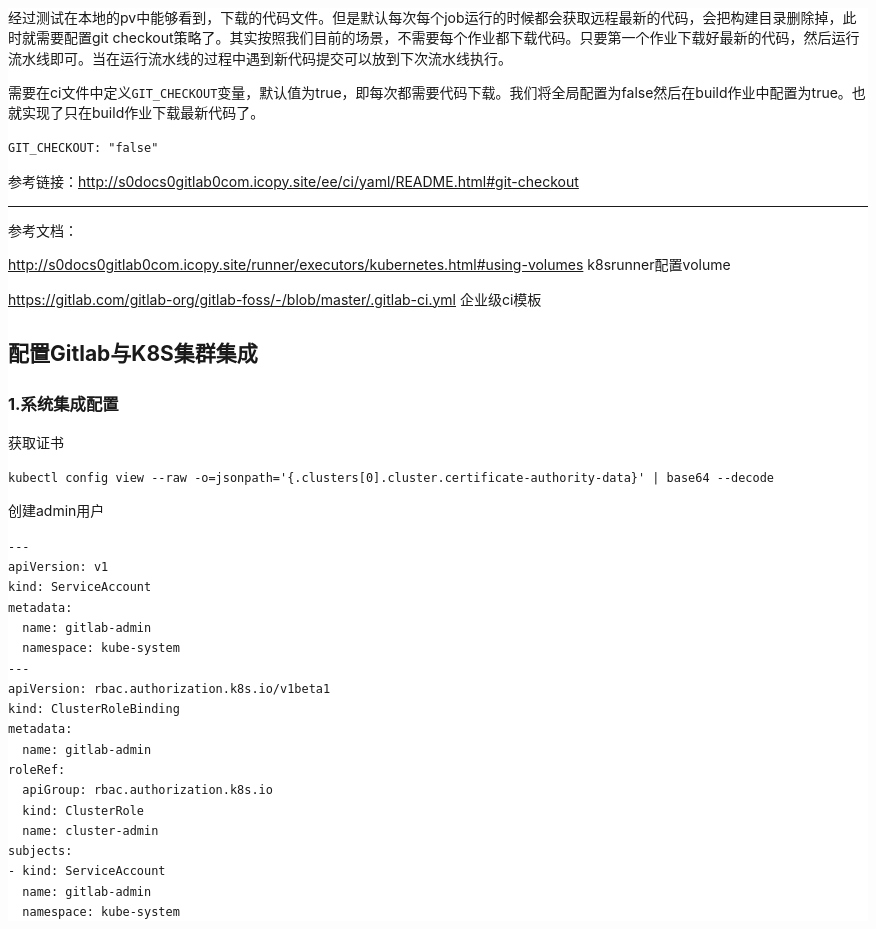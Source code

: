 经过测试在本地的pv中能够看到，下载的代码文件。但是默认每次每个job运行的时候都会获取远程最新的代码，会把构建目录删除掉，此时就需要配置git checkout策略了。其实按照我们目前的场景，不需要每个作业都下载代码。只要第一个作业下载好最新的代码，然后运行流水线即可。当在运行流水线的过程中遇到新代码提交可以放到下次流水线执行。 

需要在ci文件中定义`GIT_CHECKOUT`变量，默认值为true，即每次都需要代码下载。我们将全局配置为false然后在build作业中配置为true。也就实现了只在build作业下载最新代码了。

```
GIT_CHECKOUT: "false" 
```

参考链接：http://s0docs0gitlab0com.icopy.site/ee/ci/yaml/README.html#git-checkout

---

参考文档：

http://s0docs0gitlab0com.icopy.site/runner/executors/kubernetes.html#using-volumes k8srunner配置volume

https://gitlab.com/gitlab-org/gitlab-foss/-/blob/master/.gitlab-ci.yml 企业级ci模板
## 配置Gitlab与K8S集群集成



### 1.系统集成配置

获取证书

```
kubectl config view --raw -o=jsonpath='{.clusters[0].cluster.certificate-authority-data}' | base64 --decode
```

创建admin用户

```
---
apiVersion: v1
kind: ServiceAccount
metadata:
  name: gitlab-admin
  namespace: kube-system
---
apiVersion: rbac.authorization.k8s.io/v1beta1
kind: ClusterRoleBinding
metadata:
  name: gitlab-admin
roleRef:
  apiGroup: rbac.authorization.k8s.io
  kind: ClusterRole
  name: cluster-admin
subjects:
- kind: ServiceAccount
  name: gitlab-admin
  namespace: kube-system
```
